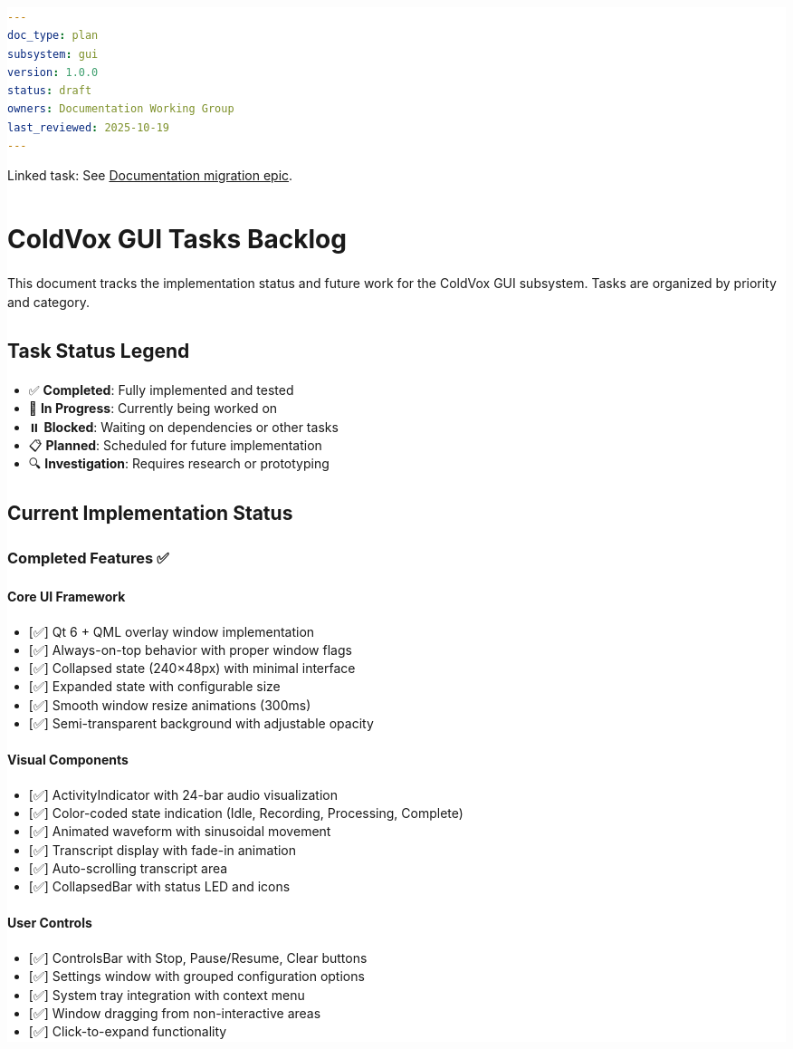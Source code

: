 ```yaml
---
doc_type: plan
subsystem: gui
version: 1.0.0
status: draft
owners: Documentation Working Group
last_reviewed: 2025-10-19
---
```


Linked task: See [Documentation migration epic](../todo.md#epic-documentation-migration).

# ColdVox GUI Tasks Backlog

This document tracks the implementation status and future work for the ColdVox GUI subsystem. Tasks are organized by priority and category.

## Task Status Legend

- ✅ **Completed**: Fully implemented and tested
- 🔄 **In Progress**: Currently being worked on
- ⏸️ **Blocked**: Waiting on dependencies or other tasks
- 📋 **Planned**: Scheduled for future implementation
- 🔍 **Investigation**: Requires research or prototyping

## Current Implementation Status

### Completed Features ✅

#### Core UI Framework
- [✅] Qt 6 + QML overlay window implementation
- [✅] Always-on-top behavior with proper window flags
- [✅] Collapsed state (240×48px) with minimal interface
- [✅] Expanded state with configurable size
- [✅] Smooth window resize animations (300ms)
- [✅] Semi-transparent background with adjustable opacity

#### Visual Components
- [✅] ActivityIndicator with 24-bar audio visualization
- [✅] Color-coded state indication (Idle, Recording, Processing, Complete)
- [✅] Animated waveform with sinusoidal movement
- [✅] Transcript display with fade-in animation
- [✅] Auto-scrolling transcript area
- [✅] CollapsedBar with status LED and icons

#### User Controls
- [✅] ControlsBar with Stop, Pause/Resume, Clear buttons
- [✅] Settings window with grouped configuration options
- [✅] System tray integration with context menu
- [✅] Window dragging from non-interactive areas
- [✅] Click-to-expand functionality

